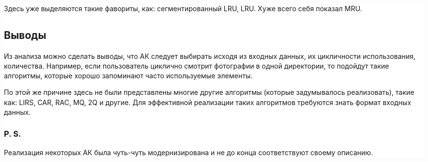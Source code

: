 Здесь уже выделяются такие фавориты, как: сегментированный LRU, LRU. Хуже всего себя показал MRU.

## Выводы

Из анализа можно сделать выводы, что АК следует выбирать исходя из входных
данных, их цикличности использования, количества. Например, если пользователь
циклично смотрит фотографии в одной директории, то подойдут такие алгоритмы,
которые хорошо запоминают часто используемые элементы.

По этой же причине здесь не были представлены многие другие алгоритмы (которые
задумывалось реализовать), такие как: LIRS, CAR, RAC, MQ, 2Q и другие. Для
эффективной реализации таких алгоритмов требуются знать формат входных данных.

### P. S.

Реализация некоторых АК была чуть-чуть модернизирована и не до конца
соответствуют своему описанию.


[Cache algorithms ru]: https://ru.wikipedia.org/wiki/%D0%90%D0%BB%D0%B3%D0%BE%D1%80%D0%B8%D1%82%D0%BC%D1%8B_%D0%BA%D1%8D%D1%88%D0%B8%D1%80%D0%BE%D0%B2%D0%B0%D0%BD%D0%B8%D1%8F

[Cache algorithms en]: https://en.wikipedia.org/wiki/Cache_algorithms

[Page replacement algorithm]: https://en.wikipedia.org/wiki/Page_replacement_algorithm

[Cache-oblivious algorithm]: https://en.wikipedia.org/wiki/Cache-oblivious_algorithm

